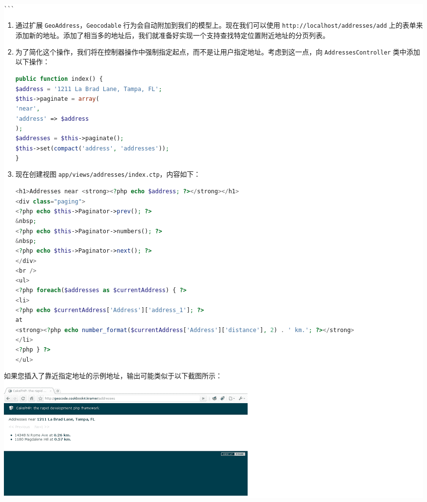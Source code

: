     ```

1.  通过扩展 `GeoAddress`，`Geocodable` 行为会自动附加到我们的模型上。现在我们可以使用 `http://localhost/addresses/add` 上的表单来添加新的地址。添加了相当多的地址后，我们就准备好实现一个支持查找特定位置附近地址的分页列表。

1.  为了简化这个操作，我们将在控制器操作中强制指定起点，而不是让用户指定地址。考虑到这一点，向 `AddressesController` 类中添加以下操作：

    ```php
    public function index() {
    $address = '1211 La Brad Lane, Tampa, FL';
    $this->paginate = array(
    'near',
    'address' => $address
    );
    $addresses = $this->paginate();
    $this->set(compact('address', 'addresses'));
    }

    ```

1.  现在创建视图 `app/views/addresses/index.ctp`，内容如下：

    ```php
    <h1>Addresses near <strong><?php echo $address; ?></strong></h1>
    <div class="paging">
    <?php echo $this->Paginator->prev(); ?>
    &nbsp;
    <?php echo $this->Paginator->numbers(); ?>
    &nbsp;
    <?php echo $this->Paginator->next(); ?>
    </div>
    <br />
    <ul>
    <?php foreach($addresses as $currentAddress) { ?>
    <li>
    <?php echo $currentAddress['Address']['address_1']; ?>
    at
    <strong><?php echo number_format($currentAddress['Address']['distance'], 2) . ' km.'; ?></strong>
    </li>
    <?php } ?>
    </ul>

    ```

如果您插入了靠近指定地址的示例地址，输出可能类似于以下截图所示：

![如何做到这一点...](img/1926_04_05.jpg)
